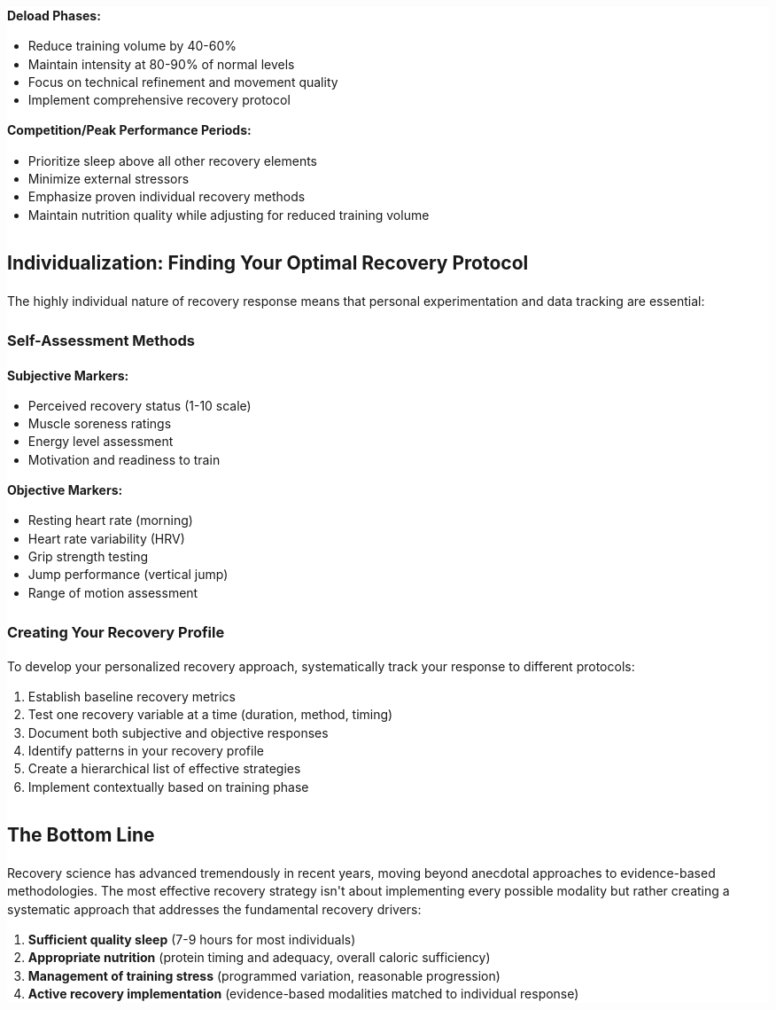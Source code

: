 **Deload Phases:**
- Reduce training volume by 40-60%
- Maintain intensity at 80-90% of normal levels
- Focus on technical refinement and movement quality
- Implement comprehensive recovery protocol

**Competition/Peak Performance Periods:**
- Prioritize sleep above all other recovery elements
- Minimize external stressors
- Emphasize proven individual recovery methods
- Maintain nutrition quality while adjusting for reduced training volume

## Individualization: Finding Your Optimal Recovery Protocol

The highly individual nature of recovery response means that personal experimentation and data tracking are essential:

### Self-Assessment Methods

**Subjective Markers:**
- Perceived recovery status (1-10 scale)
- Muscle soreness ratings
- Energy level assessment
- Motivation and readiness to train

**Objective Markers:**
- Resting heart rate (morning)
- Heart rate variability (HRV)
- Grip strength testing
- Jump performance (vertical jump)
- Range of motion assessment

### Creating Your Recovery Profile

To develop your personalized recovery approach, systematically track your response to different protocols:

1. Establish baseline recovery metrics
2. Test one recovery variable at a time (duration, method, timing)
3. Document both subjective and objective responses
4. Identify patterns in your recovery profile
5. Create a hierarchical list of effective strategies
6. Implement contextually based on training phase

## The Bottom Line

Recovery science has advanced tremendously in recent years, moving beyond anecdotal approaches to evidence-based methodologies. The most effective recovery strategy isn't about implementing every possible modality but rather creating a systematic approach that addresses the fundamental recovery drivers:

1. **Sufficient quality sleep** (7-9 hours for most individuals)
2. **Appropriate nutrition** (protein timing and adequacy, overall caloric sufficiency)
3. **Management of training stress** (programmed variation, reasonable progression)
4. **Active recovery implementation** (evidence-based modalities matched to individual response)
